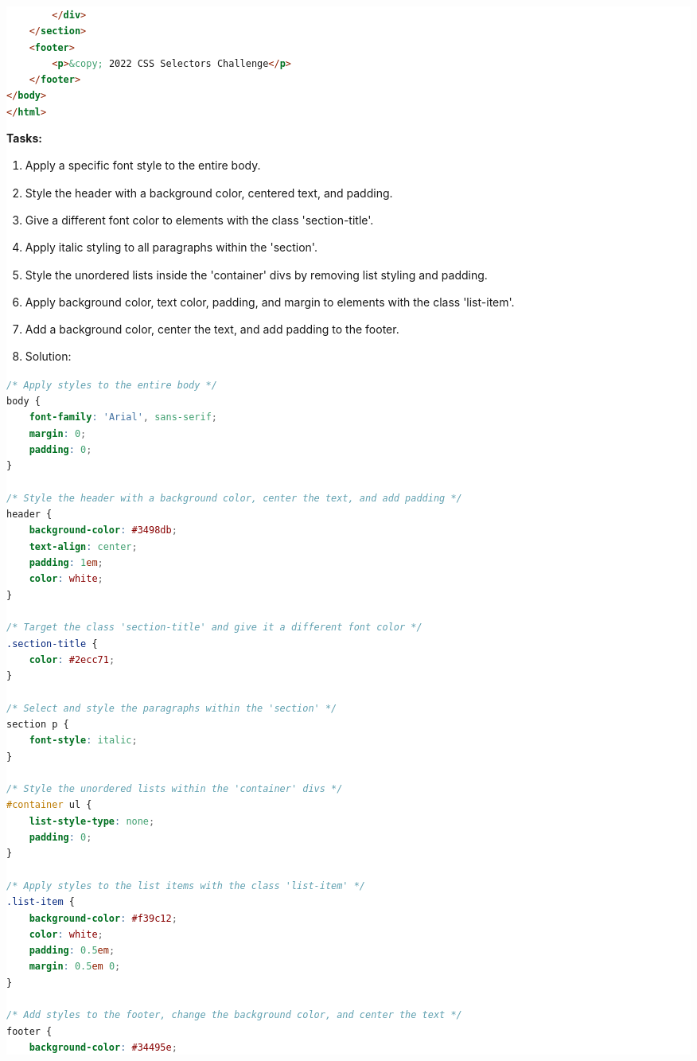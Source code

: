 ```html title="index.html"
        </div>
    </section>
    <footer>
        <p>&copy; 2022 CSS Selectors Challenge</p>
    </footer>
</body>
</html>
```

**Tasks:**

1. Apply a specific font style to the entire body.
2. Style the header with a background color, centered text, and padding.
3. Give a different font color to elements with the class 'section-title'.
4. Apply italic styling to all paragraphs within the 'section'.
5. Style the unordered lists inside the 'container' divs by removing list styling and padding.
6. Apply background color, text color, padding, and margin to elements with the class 'list-item'.
7. Add a background color, center the text, and add padding to the footer.


2. Solution:

```css title="styles.css"
/* Apply styles to the entire body */
body {
    font-family: 'Arial', sans-serif;
    margin: 0;
    padding: 0;
}

/* Style the header with a background color, center the text, and add padding */
header {
    background-color: #3498db;
    text-align: center;
    padding: 1em;
    color: white;
}

/* Target the class 'section-title' and give it a different font color */
.section-title {
    color: #2ecc71;
}

/* Select and style the paragraphs within the 'section' */
section p {
    font-style: italic;
}

/* Style the unordered lists within the 'container' divs */
#container ul {
    list-style-type: none;
    padding: 0;
}

/* Apply styles to the list items with the class 'list-item' */
.list-item {
    background-color: #f39c12;
    color: white;
    padding: 0.5em;
    margin: 0.5em 0;
}

/* Add styles to the footer, change the background color, and center the text */
footer {
    background-color: #34495e;
```